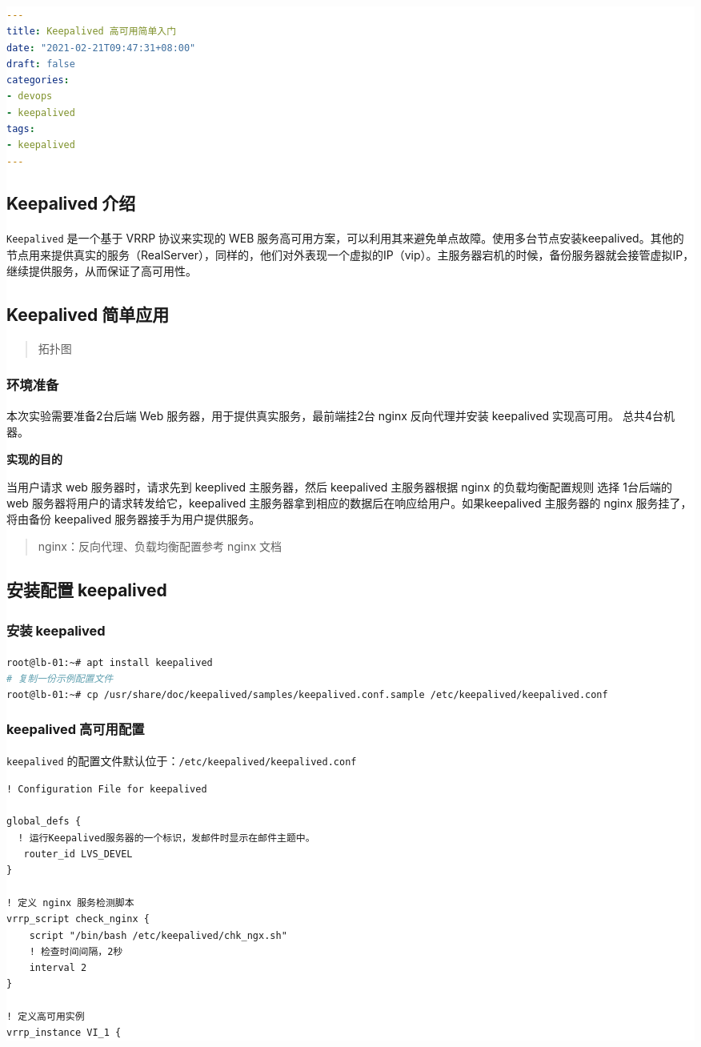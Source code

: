 ```yaml
---
title: Keepalived 高可用简单入门
date: "2021-02-21T09:47:31+08:00"
draft: false
categories:
- devops
- keepalived
tags:
- keepalived
---
```


## Keepalived 介绍

`Keepalived` 是一个基于 VRRP 协议来实现的 WEB 服务高可用方案，可以利用其来避免单点故障。使用多台节点安装keepalived。其他的节点用来提供真实的服务（RealServer），同样的，他们对外表现一个虚拟的IP（vip）。主服务器宕机的时候，备份服务器就会接管虚拟IP，继续提供服务，从而保证了高可用性。

## Keepalived 简单应用

> 拓扑图

### 环境准备

本次实验需要准备2台后端 Web 服务器，用于提供真实服务，最前端挂2台 nginx 反向代理并安装 keepalived 实现高可用。 总共4台机器。

**实现的目的**

当用户请求 web 服务器时，请求先到 keeplived 主服务器，然后 keepalived 主服务器根据 nginx 的负载均衡配置规则 选择 1台后端的 web 服务器将用户的请求转发给它，keepalived 主服务器拿到相应的数据后在响应给用户。如果keepalived 主服务器的 nginx 服务挂了，将由备份 keepalived 服务器接手为用户提供服务。

> nginx：反向代理、负载均衡配置参考 nginx 文档

## 安装配置 keepalived

### 安装 keepalived

```bash
root@lb-01:~# apt install keepalived
# 复制一份示例配置文件
root@lb-01:~# cp /usr/share/doc/keepalived/samples/keepalived.conf.sample /etc/keepalived/keepalived.conf
```

### keepalived 高可用配置

`keepalived` 的配置文件默认位于：`/etc/keepalived/keepalived.conf`

```config
! Configuration File for keepalived

global_defs {
  ! 运行Keepalived服务器的一个标识，发邮件时显示在邮件主题中。
   router_id LVS_DEVEL
}

! 定义 nginx 服务检测脚本
vrrp_script check_nginx {
    script "/bin/bash /etc/keepalived/chk_ngx.sh"
    ! 检查时间间隔，2秒
    interval 2
}

! 定义高可用实例
vrrp_instance VI_1 {
```